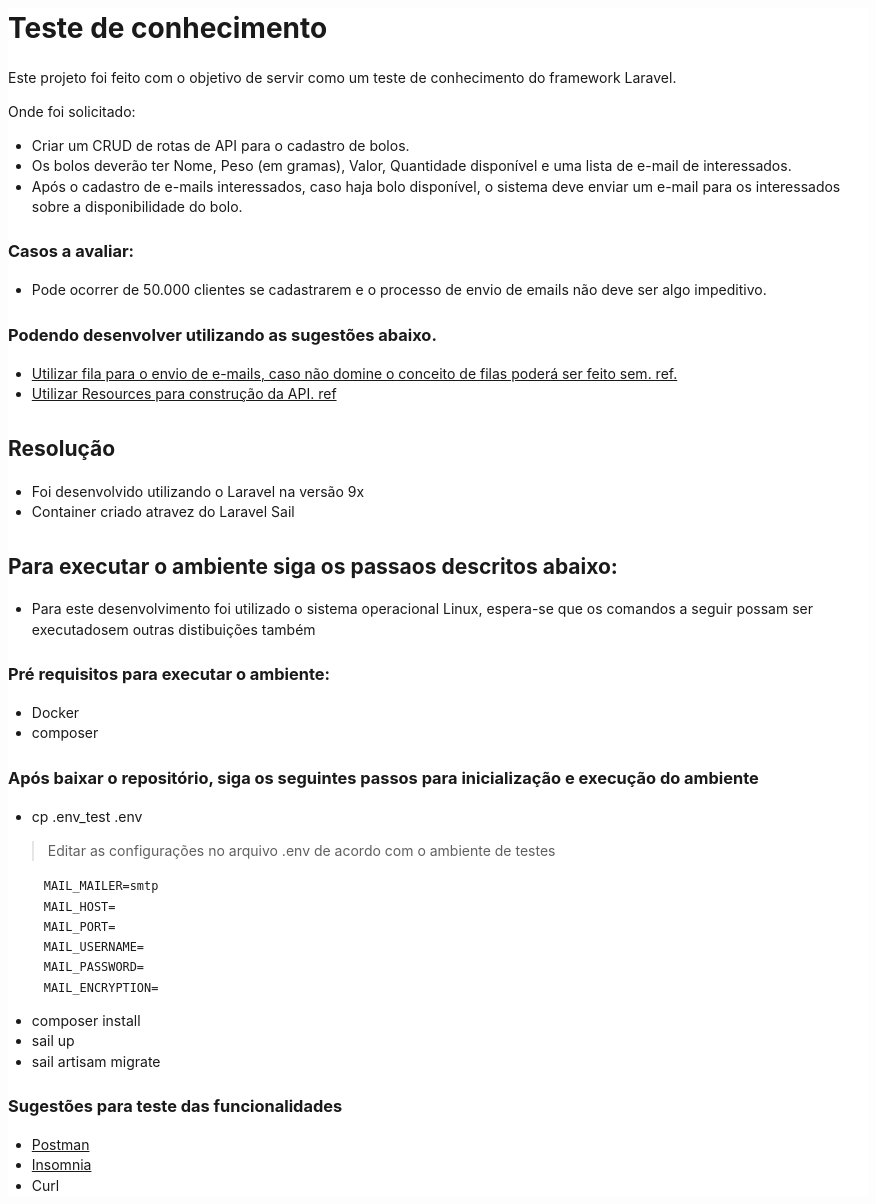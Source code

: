 # Teste de conhecimento

Este projeto foi feito com o objetivo de servir como um teste de conhecimento do framework Laravel. 

Onde foi solicitado:
- Criar um CRUD de rotas de API para o cadastro de bolos.
- Os bolos deverão ter Nome, Peso (em gramas), Valor, Quantidade disponível e uma lista
  de e-mail de interessados.
- Após o cadastro de e-mails interessados, caso haja bolo disponível, o sistema deve enviar
  um e-mail para os interessados sobre a disponibilidade do bolo.
### Casos a avaliar:
- Pode ocorrer de 50.000 clientes se cadastrarem e o processo de envio de emails não deve
 ser algo impeditivo.

### Podendo desenvolver utilizando as sugestões abaixo.
- [Utilizar fila para o envio de e-mails, caso não domine o conceito de filas poderá ser feito
  sem. ref.](https://laravel.com/docs/8.x/queues)
- [Utilizar Resources para construção da API. ref](https://laravel.com/docs/8.x/eloquent-resources)

## Resolução
- Foi desenvolvido utilizando o Laravel na versão 9x
- Container criado atravez do Laravel Sail

## Para executar o ambiente siga os passaos descritos abaixo:
* Para este desenvolvimento foi utilizado o sistema operacional Linux, espera-se que os comandos a seguir possam ser executadosem outras distibuições também
### Pré requisitos para executar o ambiente:
- Docker
- composer

### Após baixar o repositório, siga os seguintes passos para inicialização e execução do ambiente
- cp .env_test .env 
> Editar as configurações no arquivo .env de acordo com o ambiente de testes
> 
         MAIL_MAILER=smtp 
         MAIL_HOST=
         MAIL_PORT=
         MAIL_USERNAME=
         MAIL_PASSWORD=
         MAIL_ENCRYPTION=

- composer install
- sail up
- sail artisam migrate

### Sugestões para teste das funcionalidades
- [Postman](https://www.postman.com/)
- [Insomnia](https://insomnia.rest/download)
- Curl
